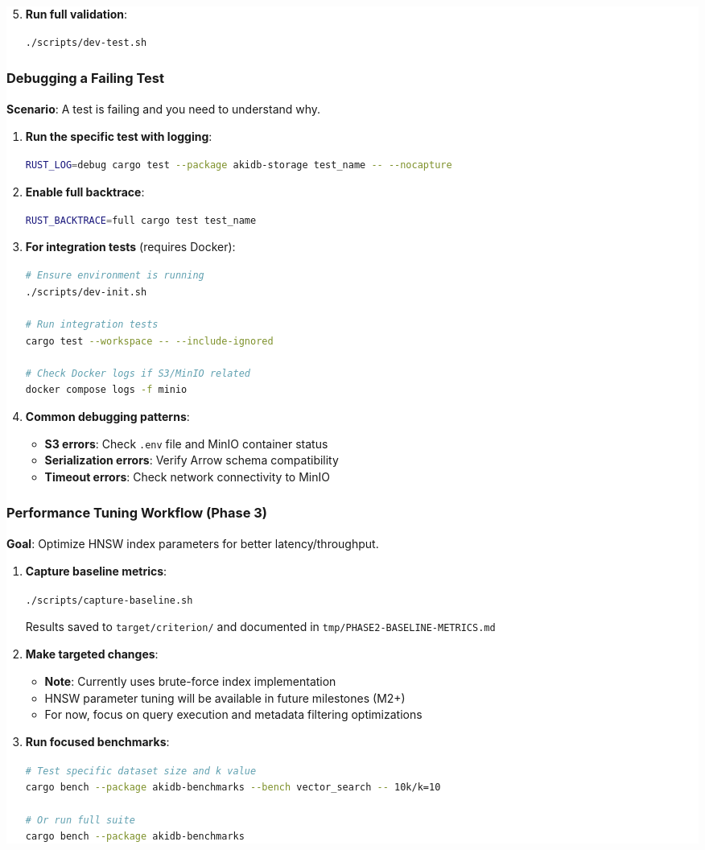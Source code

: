 5. **Run full validation**:
   ```bash
   ./scripts/dev-test.sh
   ```

### Debugging a Failing Test

**Scenario**: A test is failing and you need to understand why.

1. **Run the specific test with logging**:
   ```bash
   RUST_LOG=debug cargo test --package akidb-storage test_name -- --nocapture
   ```

2. **Enable full backtrace**:
   ```bash
   RUST_BACKTRACE=full cargo test test_name
   ```

3. **For integration tests** (requires Docker):
   ```bash
   # Ensure environment is running
   ./scripts/dev-init.sh

   # Run integration tests
   cargo test --workspace -- --include-ignored

   # Check Docker logs if S3/MinIO related
   docker compose logs -f minio
   ```

4. **Common debugging patterns**:
   - **S3 errors**: Check `.env` file and MinIO container status
   - **Serialization errors**: Verify Arrow schema compatibility
   - **Timeout errors**: Check network connectivity to MinIO

### Performance Tuning Workflow (Phase 3)

**Goal**: Optimize HNSW index parameters for better latency/throughput.

1. **Capture baseline metrics**:
   ```bash
   ./scripts/capture-baseline.sh
   ```
   Results saved to `target/criterion/` and documented in `tmp/PHASE2-BASELINE-METRICS.md`

2. **Make targeted changes**:
   - **Note**: Currently uses brute-force index implementation
   - HNSW parameter tuning will be available in future milestones (M2+)
   - For now, focus on query execution and metadata filtering optimizations

3. **Run focused benchmarks**:
   ```bash
   # Test specific dataset size and k value
   cargo bench --package akidb-benchmarks --bench vector_search -- 10k/k=10

   # Or run full suite
   cargo bench --package akidb-benchmarks
   ```
